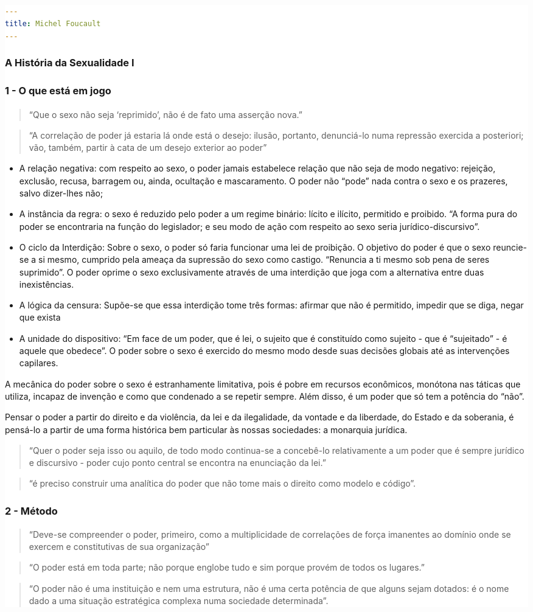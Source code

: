 ```yaml
---
title: Michel Foucault
---
```


### A História da Sexualidade I

### 1 - O que está em jogo

> “Que o sexo não seja ‘reprimido’, não é de fato uma asserção nova.”

> “A correlação de poder já estaria lá onde está o desejo: ilusão, portanto, denunciá-lo numa repressão exercida a posteriori; vão, também, partir à cata de um desejo exterior ao poder”
- A relação negativa: com respeito ao sexo, o poder jamais estabelece relação que não seja de modo negativo: rejeição, exclusão, recusa, barragem ou, ainda, ocultação e mascaramento. O poder não “pode” nada contra o sexo e os prazeres, salvo dizer-lhes não;

- A instância da regra: o sexo é reduzido pelo poder a um regime binário: lícito e ilícito, permitido e proibido. “A forma pura do poder se encontraria na função do legislador; e seu modo de ação com respeito ao sexo seria jurídico-discursivo”. 

- O ciclo da Interdição: Sobre o sexo, o poder só faria funcionar uma lei de proibição. O objetivo do poder é que o sexo reuncie-se a si mesmo, cumprido pela ameaça da supressão do sexo como castigo. “Renuncia a ti mesmo sob pena de seres suprimido”. O poder oprime o sexo exclusivamente através de uma interdição que joga com a alternativa entre duas inexistências. 

- A lógica da censura: Supõe-se que essa interdição tome três formas: afirmar que não é permitido, impedir que se diga, negar que exista

- A unidade do dispositivo: “Em face de um poder, que é lei, o sujeito que é constituído como sujeito - que é “sujeitado” - é aquele que obedece”. O poder sobre o sexo é exercido do mesmo modo desde suas decisões globais até as intervenções capilares. 

A mecânica do poder sobre o sexo é estranhamente limitativa, pois é pobre em recursos econômicos, monótona nas táticas que utiliza, incapaz de invenção e como que condenado a se repetir sempre. Além disso, é um poder que só tem a potência do “não”. 

Pensar o poder a partir do direito e da violência, da lei e da ilegalidade, da vontade e da liberdade, do Estado e da soberania, é pensá-lo a partir de uma forma histórica bem particular às nossas sociedades: a monarquia jurídica. 

> “Quer o poder seja isso ou aquilo, de todo modo continua-se a concebê-lo relativamente a um poder que é sempre jurídico e discursivo - poder cujo ponto central se encontra na enunciação da lei.” 

> “é preciso construir uma analítica do poder que não tome mais o direito como modelo e código”. 

### 2 - Método 

> “Deve-se compreender o poder, primeiro, como a multiplicidade de correlações de força imanentes ao domínio onde se exercem e constitutivas de sua organização” 

> “O poder está em toda parte; não porque englobe tudo e sim porque provém de todos os lugares.”

> “O poder não é uma instituição e nem uma estrutura, não é uma certa potência de que alguns sejam dotados: é o nome dado a uma situação estratégica complexa numa sociedade determinada”. 
